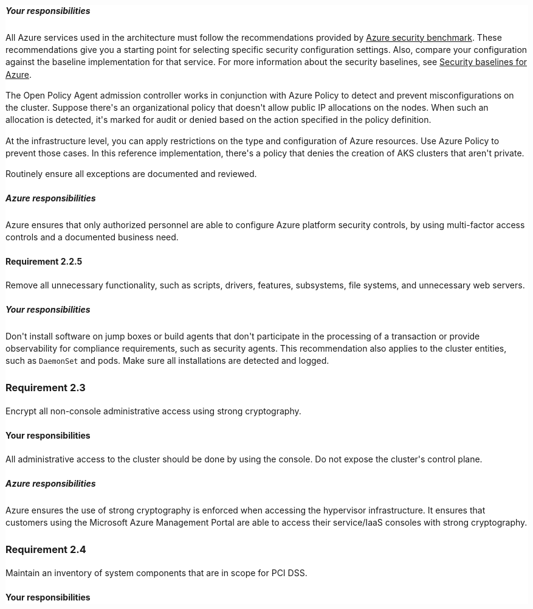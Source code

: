 ##### Your responsibilities

All Azure services used in the architecture must follow the recommendations provided by [Azure security benchmark](/security/benchmark/azure/introduction). These recommendations give you a starting point for selecting specific security configuration settings. Also, compare your configuration against the baseline implementation for that service. For more information about the security baselines, see [Security baselines for Azure](/security/benchmark/azure/security-baselines-overview).

The Open Policy Agent admission controller works in conjunction with Azure Policy to detect and prevent misconfigurations on the cluster. Suppose there's an organizational policy that doesn't allow public IP allocations on the nodes. When such an allocation is detected, it's marked for audit or denied based on the action specified in the policy definition.

At the infrastructure level, you can apply restrictions on the type and configuration of Azure resources. Use Azure Policy to prevent those cases. In this reference implementation, there's a policy that denies the creation of AKS clusters that aren't private.

Routinely ensure all exceptions are documented and reviewed.

##### Azure responsibilities

Azure ensures that only authorized personnel are able to configure Azure platform security controls, by using multi-factor access controls and a documented business need.

#### Requirement 2.2.5

Remove all unnecessary functionality, such as scripts, drivers, features, subsystems, file systems, and unnecessary web servers.

##### Your responsibilities

Don't install software on jump boxes or build agents that don't participate in the processing of a transaction or provide observability for compliance requirements, such as security agents. This recommendation also applies to the cluster entities, such as `DaemonSet` and pods. Make sure all installations are detected and logged.

### Requirement 2.3

Encrypt all non-console administrative access using strong cryptography.

#### Your responsibilities

All administrative access to the cluster should be done by using the console. Do not expose the cluster's control plane.

##### Azure responsibilities

Azure ensures the use of strong cryptography is enforced when accessing the hypervisor infrastructure. It ensures that customers using the Microsoft Azure Management Portal are able to access their service/IaaS consoles with strong cryptography.

### Requirement 2.4

Maintain an inventory of system components that are in scope for PCI DSS.

#### Your responsibilities
